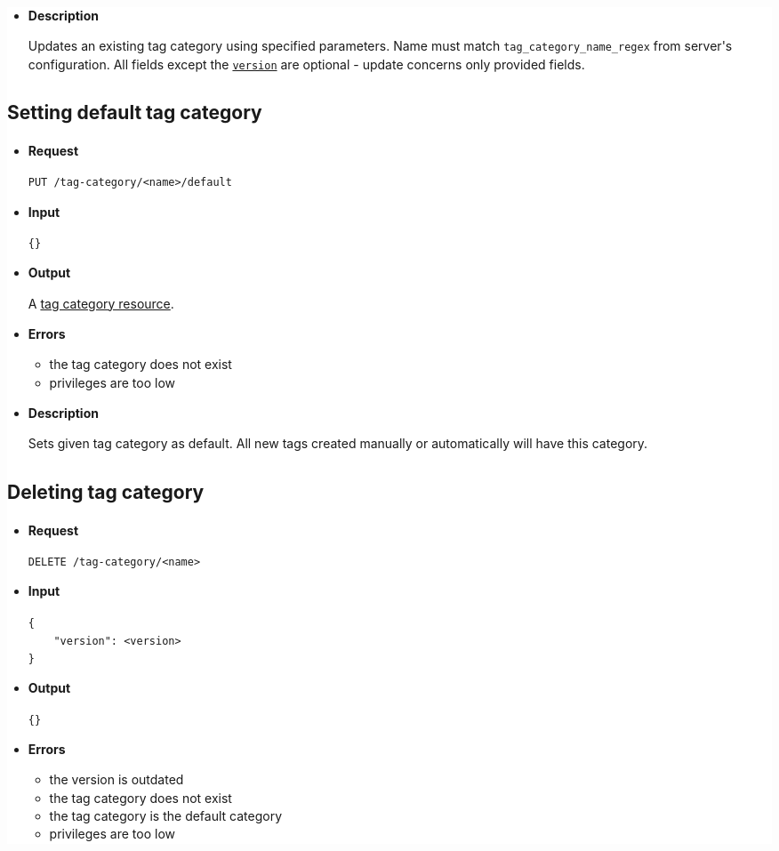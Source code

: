 - **Description**

    Updates an existing tag category using specified parameters. Name must
    match `tag_category_name_regex` from server's configuration. All fields
    except the [`version`](#versioning) are optional - update concerns only
    provided fields.

## Setting default tag category
- **Request**

    `PUT /tag-category/<name>/default`

- **Input**

    ```json5
    {}
    ```

- **Output**

    A [tag category resource](#tag-category).

- **Errors**

    - the tag category does not exist
    - privileges are too low

- **Description**

    Sets given tag category as default. All new tags created manually or
    automatically will have this category.

## Deleting tag category
- **Request**

    `DELETE /tag-category/<name>`

- **Input**

    ```json5
    {
        "version": <version>
    }
    ```

- **Output**

    ```json5
    {}
    ```

- **Errors**

    - the version is outdated
    - the tag category does not exist
    - the tag category is the default category
    - privileges are too low
